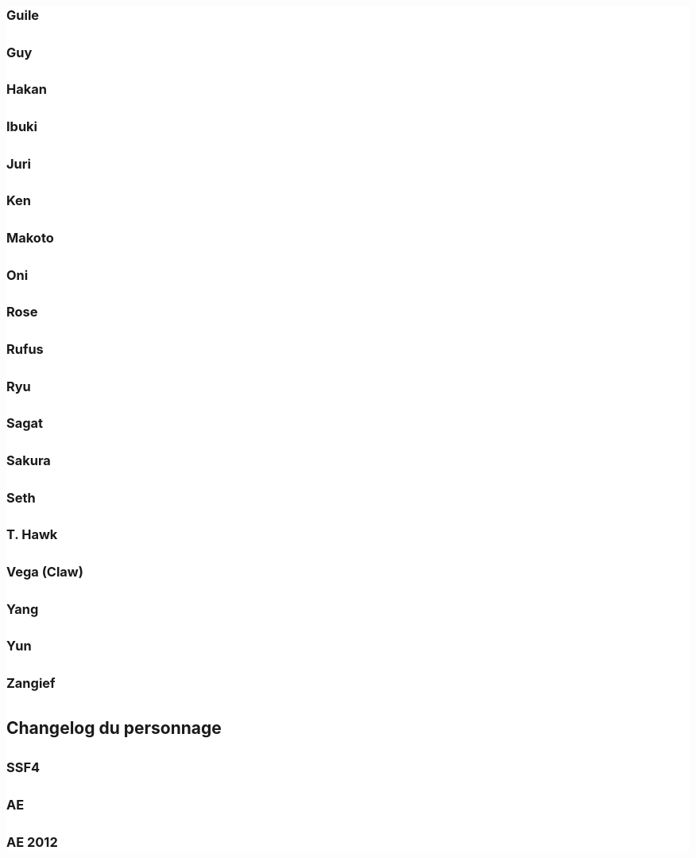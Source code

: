 ### Guile

### Guy

### Hakan

### Ibuki

### Juri

### Ken

### Makoto

### Oni

### Rose

### Rufus

### Ryu

### Sagat

### Sakura

### Seth

### T. Hawk

### Vega (Claw)

### Yang

### Yun

### Zangief

## Changelog du personnage

### SSF4

### AE

### AE 2012
